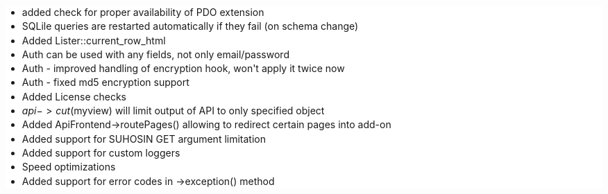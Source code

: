 - added check for proper availability of PDO extension
- SQLile queries are restarted automatically if they fail (on schema change)
- Added Lister::current_row_html
- Auth can be used with any fields, not only email/password
- Auth - improved handling of encryption hook, won't apply it twice now
- Auth - fixed md5 encryption support
- Added License checks
- $api->cut($myview) will limit output of API to only specified object
- Added ApiFrontend->routePages() allowing to redirect certain pages into add-on
- Added support for SUHOSIN GET argument limitation
- Added support for custom loggers
- Speed optimizations
- Added support for error codes in ->exception() method


